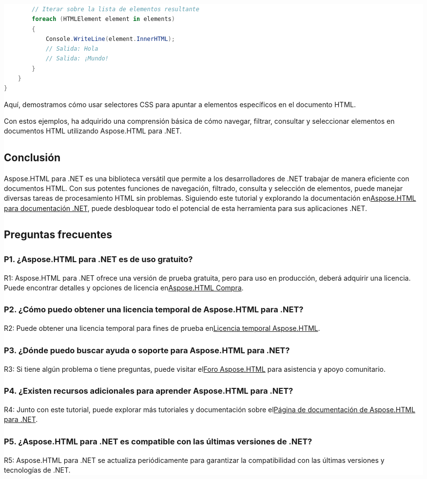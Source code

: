 ```csharp
        // Iterar sobre la lista de elementos resultante
        foreach (HTMLElement element in elements)
        {
            Console.WriteLine(element.InnerHTML);
            // Salida: Hola
            // Salida: ¡Mundo!
        }
    }
}
```

Aquí, demostramos cómo usar selectores CSS para apuntar a elementos específicos en el documento HTML.

Con estos ejemplos, ha adquirido una comprensión básica de cómo navegar, filtrar, consultar y seleccionar elementos en documentos HTML utilizando Aspose.HTML para .NET.

## Conclusión

Aspose.HTML para .NET es una biblioteca versátil que permite a los desarrolladores de .NET trabajar de manera eficiente con documentos HTML. Con sus potentes funciones de navegación, filtrado, consulta y selección de elementos, puede manejar diversas tareas de procesamiento HTML sin problemas. Siguiendo este tutorial y explorando la documentación en[Aspose.HTML para documentación .NET](https://reference.aspose.com/html/net/), puede desbloquear todo el potencial de esta herramienta para sus aplicaciones .NET.

## Preguntas frecuentes

### P1. ¿Aspose.HTML para .NET es de uso gratuito?

 R1: Aspose.HTML para .NET ofrece una versión de prueba gratuita, pero para uso en producción, deberá adquirir una licencia. Puede encontrar detalles y opciones de licencia en[Aspose.HTML Compra](https://purchase.aspose.com/buy).

### P2. ¿Cómo puedo obtener una licencia temporal de Aspose.HTML para .NET?

 R2: Puede obtener una licencia temporal para fines de prueba en[Licencia temporal Aspose.HTML](https://purchase.aspose.com/temporary-license/).

### P3. ¿Dónde puedo buscar ayuda o soporte para Aspose.HTML para .NET?

 R3: Si tiene algún problema o tiene preguntas, puede visitar el[Foro Aspose.HTML](https://forum.aspose.com/) para asistencia y apoyo comunitario.

### P4. ¿Existen recursos adicionales para aprender Aspose.HTML para .NET?

 R4: Junto con este tutorial, puede explorar más tutoriales y documentación sobre el[Página de documentación de Aspose.HTML para .NET](https://reference.aspose.com/html/net/).

### P5. ¿Aspose.HTML para .NET es compatible con las últimas versiones de .NET?

R5: Aspose.HTML para .NET se actualiza periódicamente para garantizar la compatibilidad con las últimas versiones y tecnologías de .NET.